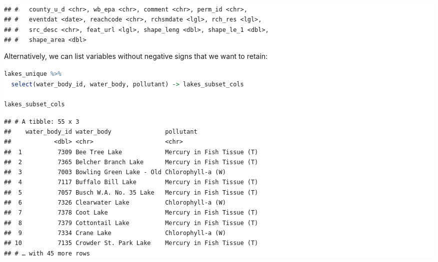     ## #   county_u_d <chr>, wb_epa <chr>, comment <chr>, perm_id <chr>,
    ## #   eventdat <date>, reachcode <chr>, rchsmdate <lgl>, rch_res <lgl>,
    ## #   src_desc <chr>, feat_url <lgl>, shape_leng <dbl>, shape_le_1 <dbl>,
    ## #   shape_area <dbl>

Alternatively, we can list variables without negative signs that we want
to retain:

``` r
lakes_unique %>%
  select(water_body_id, water_body, pollutant) -> lakes_subset_cols

lakes_subset_cols
```

    ## # A tibble: 55 x 3
    ##    water_body_id water_body               pollutant                 
    ##            <dbl> <chr>                    <chr>                     
    ##  1          7309 Bee Tree Lake            Mercury in Fish Tissue (T)
    ##  2          7365 Belcher Branch Lake      Mercury in Fish Tissue (T)
    ##  3          7003 Bowling Green Lake - Old Chlorophyll-a (W)         
    ##  4          7117 Buffalo Bill Lake        Mercury in Fish Tissue (T)
    ##  5          7057 Busch W.A. No. 35 Lake   Mercury in Fish Tissue (T)
    ##  6          7326 Clearwater Lake          Chlorophyll-a (W)         
    ##  7          7378 Coot Lake                Mercury in Fish Tissue (T)
    ##  8          7379 Cottontail Lake          Mercury in Fish Tissue (T)
    ##  9          7334 Crane Lake               Chlorophyll-a (W)         
    ## 10          7135 Crowder St. Park Lake    Mercury in Fish Tissue (T)
    ## # … with 45 more rows
